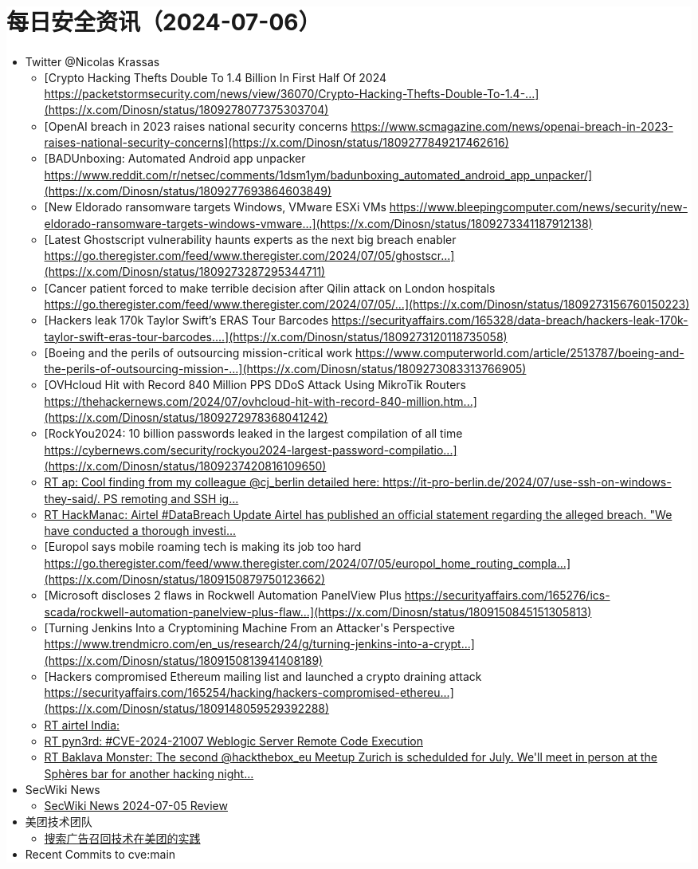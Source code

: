 # 每日安全资讯（2024-07-06）

- Twitter @Nicolas Krassas
  - [Crypto Hacking Thefts Double To 1.4 Billion In First Half Of 2024 https://packetstormsecurity.com/news/view/36070/Crypto-Hacking-Thefts-Double-To-1.4-...](https://x.com/Dinosn/status/1809278077375303704)
  - [OpenAI breach in 2023 raises national security concerns https://www.scmagazine.com/news/openai-breach-in-2023-raises-national-security-concerns](https://x.com/Dinosn/status/1809277849217462616)
  - [BADUnboxing: Automated Android app unpacker https://www.reddit.com/r/netsec/comments/1dsm1ym/badunboxing_automated_android_app_unpacker/](https://x.com/Dinosn/status/1809277693864603849)
  - [New Eldorado ransomware targets Windows, VMware ESXi VMs https://www.bleepingcomputer.com/news/security/new-eldorado-ransomware-targets-windows-vmware...](https://x.com/Dinosn/status/1809273341187912138)
  - [Latest Ghostscript vulnerability haunts experts as the next big breach enabler https://go.theregister.com/feed/www.theregister.com/2024/07/05/ghostscr...](https://x.com/Dinosn/status/1809273287295344711)
  - [Cancer patient forced to make terrible decision after Qilin attack on London hospitals https://go.theregister.com/feed/www.theregister.com/2024/07/05/...](https://x.com/Dinosn/status/1809273156760150223)
  - [Hackers leak 170k Taylor Swift’s ERAS Tour Barcodes https://securityaffairs.com/165328/data-breach/hackers-leak-170k-taylor-swift-eras-tour-barcodes....](https://x.com/Dinosn/status/1809273120118735058)
  - [Boeing and the perils of outsourcing mission-critical work https://www.computerworld.com/article/2513787/boeing-and-the-perils-of-outsourcing-mission-...](https://x.com/Dinosn/status/1809273083313766905)
  - [OVHcloud Hit with Record 840 Million PPS DDoS Attack Using MikroTik Routers https://thehackernews.com/2024/07/ovhcloud-hit-with-record-840-million.htm...](https://x.com/Dinosn/status/1809272978368041242)
  - [RockYou2024: 10 billion passwords leaked in the largest compilation of all time https://cybernews.com/security/rockyou2024-largest-password-compilatio...](https://x.com/Dinosn/status/1809237420816109650)
  - [RT ap: Cool finding from my colleague @cj_berlin detailed here: https://it-pro-berlin.de/2024/07/use-ssh-on-windows-they-said/. PS remoting and SSH ig...](https://x.com/Dinosn/status/1809176027832217687)
  - [RT HackManac: Airtel #DataBreach Update Airtel has published an official statement regarding the alleged breach. "We have conducted a thorough investi...](https://x.com/Dinosn/status/1809176204953395404)
  - [Europol says mobile roaming tech is making its job too hard https://go.theregister.com/feed/www.theregister.com/2024/07/05/europol_home_routing_compla...](https://x.com/Dinosn/status/1809150879750123662)
  - [Microsoft discloses 2 flaws in Rockwell Automation PanelView Plus https://securityaffairs.com/165276/ics-scada/rockwell-automation-panelview-plus-flaw...](https://x.com/Dinosn/status/1809150845151305813)
  - [Turning Jenkins Into a Cryptomining Machine From an Attacker's Perspective https://www.trendmicro.com/en_us/research/24/g/turning-jenkins-into-a-crypt...](https://x.com/Dinosn/status/1809150813941408189)
  - [Hackers compromised Ethereum mailing list and launched a crypto draining attack https://securityaffairs.com/165254/hacking/hackers-compromised-ethereu...](https://x.com/Dinosn/status/1809148059529392288)
  - [RT airtel India:](https://x.com/Dinosn/status/1809150642809720948)
  - [RT pyn3rd: #CVE-2024-21007 Weblogic Server Remote Code Execution](https://x.com/Dinosn/status/1809162884129468785)
  - [RT Baklava Monster: The second @hackthebox_eu Meetup Zurich is schedulded for July. We'll meet in person at the Sphères bar for another hacking night...](https://x.com/Dinosn/status/1809163525069111491)
- SecWiki News
  - [SecWiki News 2024-07-05 Review](http://www.sec-wiki.com/?2024-07-05)
- 美团技术团队
  - [搜索广告召回技术在美团的实践](https://tech.meituan.com/2024/07/05/the-practice-of-search-advertising-recall-technology-in-meituan.html)
- Recent Commits to cve:main